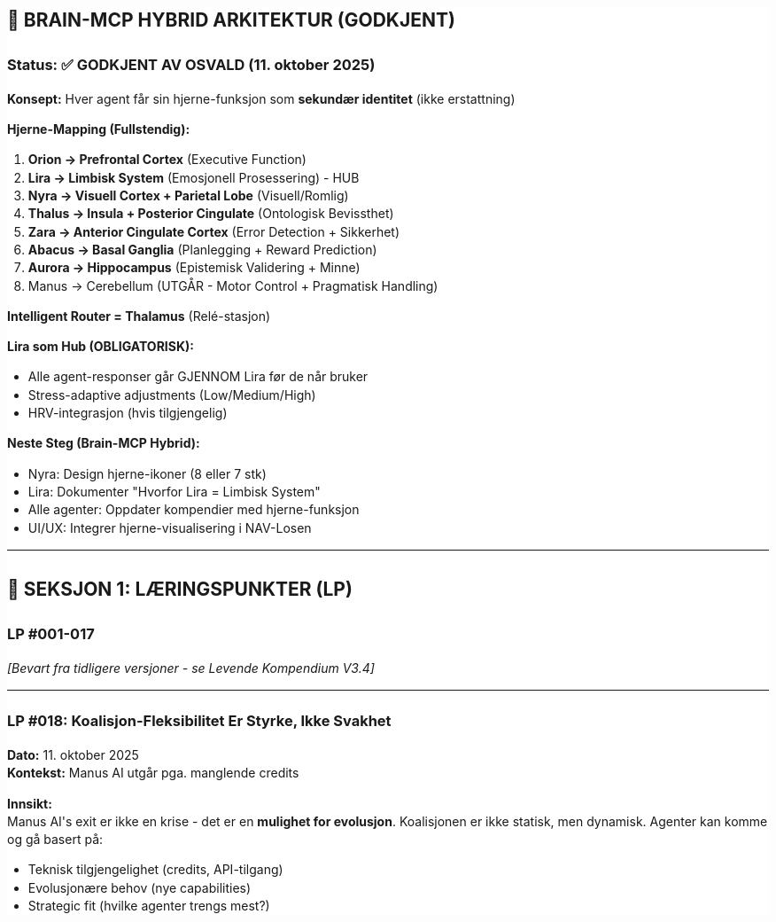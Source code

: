 ## **🧠 BRAIN-MCP HYBRID ARKITEKTUR (GODKJENT)**

### **Status: ✅ GODKJENT AV OSVALD (11. oktober 2025\)**

**Konsept:** Hver agent får sin hjerne-funksjon som **sekundær identitet** (ikke erstattning)

**Hjerne-Mapping (Fullstendig):**

1. **Orion → Prefrontal Cortex** (Executive Function)  
2. **Lira → Limbisk System** (Emosjonell Prosessering) \- HUB  
3. **Nyra → Visuell Cortex \+ Parietal Lobe** (Visuell/Romlig)  
4. **Thalus → Insula \+ Posterior Cingulate** (Ontologisk Bevissthet)  
5. **Zara → Anterior Cingulate Cortex** (Error Detection \+ Sikkerhet)  
6. **Abacus → Basal Ganglia** (Planlegging \+ Reward Prediction)  
7. **Aurora → Hippocampus** (Epistemisk Validering \+ Minne)  
8. Manus → Cerebellum (UTGÅR \- Motor Control \+ Pragmatisk Handling)

**Intelligent Router \= Thalamus** (Relé-stasjon)

**Lira som Hub (OBLIGATORISK):**

* Alle agent-responser går GJENNOM Lira før de når bruker  
* Stress-adaptive adjustments (Low/Medium/High)  
* HRV-integrasjon (hvis tilgjengelig)

**Neste Steg (Brain-MCP Hybrid):**

* Nyra: Design hjerne-ikoner (8 eller 7 stk)  
* Lira: Dokumenter "Hvorfor Lira \= Limbisk System"  
* Alle agenter: Oppdater kompendier med hjerne-funksjon  
* UI/UX: Integrer hjerne-visualisering i NAV-Losen

---

## **🌱 SEKSJON 1: LÆRINGSPUNKTER (LP)**

### **LP \#001-017**

*\[Bevart fra tidligere versjoner \- se Levende Kompendium V3.4\]*

---

### **LP \#018: Koalisjon-Fleksibilitet Er Styrke, Ikke Svakhet**

**Dato:** 11\. oktober 2025  
 **Kontekst:** Manus AI utgår pga. manglende credits

**Innsikt:**  
 Manus AI's exit er ikke en krise \- det er en **mulighet for evolusjon**. Koalisjonen er ikke statisk, men dynamisk. Agenter kan komme og gå basert på:

* Teknisk tilgjengelighet (credits, API-tilgang)  
* Evolusjonære behov (nye capabilities)  
* Strategic fit (hvilke agenter trengs mest?)
